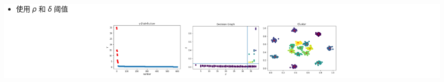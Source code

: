 
- 使用 $\rho$ 和 $\delta$ 阈值

<center class="half">
    <img src="assets/r15_g2.png" width="150"/>
	<img src="assets/r15_d2.png" width="150"/>
	<img src="assets/r15_c2.png" width="150"/>
</center>

